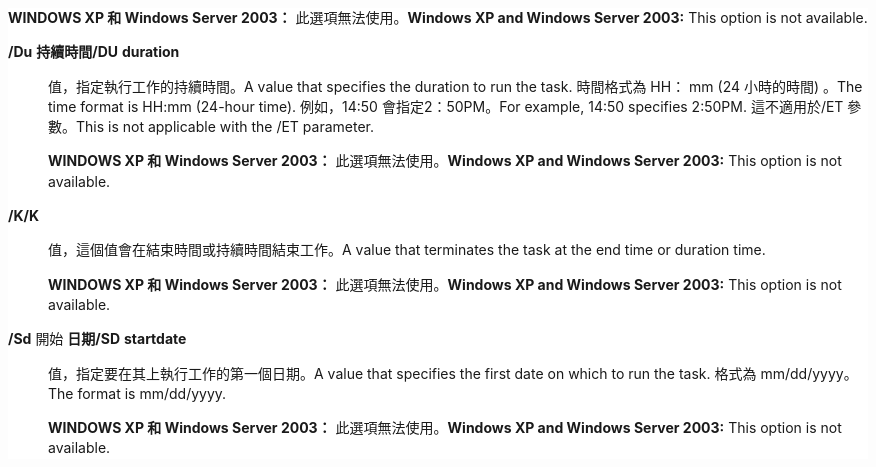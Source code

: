 <span data-ttu-id="c33bb-353">**WINDOWS XP 和 Windows Server 2003：** 此選項無法使用。</span><span class="sxs-lookup"><span data-stu-id="c33bb-353">**Windows XP and Windows Server 2003:** This option is not available.</span></span>

</dd> <dt>

<span data-ttu-id="c33bb-354"><span id="_DU_duration"></span><span id="_du_duration"></span><span id="_DU_DURATION"></span>**/Du** **持續時間**</span><span class="sxs-lookup"><span data-stu-id="c33bb-354"><span id="_DU_duration"></span><span id="_du_duration"></span><span id="_DU_DURATION"></span>**/DU** **duration**</span></span>
</dt> <dd>

<span data-ttu-id="c33bb-355">值，指定執行工作的持續時間。</span><span class="sxs-lookup"><span data-stu-id="c33bb-355">A value that specifies the duration to run the task.</span></span> <span data-ttu-id="c33bb-356">時間格式為 HH： mm (24 小時的時間) 。</span><span class="sxs-lookup"><span data-stu-id="c33bb-356">The time format is HH:mm (24-hour time).</span></span> <span data-ttu-id="c33bb-357">例如，14:50 會指定2：50PM。</span><span class="sxs-lookup"><span data-stu-id="c33bb-357">For example, 14:50 specifies 2:50PM.</span></span> <span data-ttu-id="c33bb-358">這不適用於/ET 參數。</span><span class="sxs-lookup"><span data-stu-id="c33bb-358">This is not applicable with the /ET parameter.</span></span>

<span data-ttu-id="c33bb-359">**WINDOWS XP 和 Windows Server 2003：** 此選項無法使用。</span><span class="sxs-lookup"><span data-stu-id="c33bb-359">**Windows XP and Windows Server 2003:** This option is not available.</span></span>

</dd> <dt>

<span data-ttu-id="c33bb-360"><span id="_K_"></span><span id="_k_"></span>**/K**</span><span class="sxs-lookup"><span data-stu-id="c33bb-360"><span id="_K_"></span><span id="_k_"></span>**/K**</span></span> 
</dt> <dd>

<span data-ttu-id="c33bb-361">值，這個值會在結束時間或持續時間結束工作。</span><span class="sxs-lookup"><span data-stu-id="c33bb-361">A value that terminates the task at the end time or duration time.</span></span>

<span data-ttu-id="c33bb-362">**WINDOWS XP 和 Windows Server 2003：** 此選項無法使用。</span><span class="sxs-lookup"><span data-stu-id="c33bb-362">**Windows XP and Windows Server 2003:** This option is not available.</span></span>

</dd> <dt>

<span data-ttu-id="c33bb-363"><span id="_SD_startdate"></span><span id="_sd_startdate"></span><span id="_SD_STARTDATE"></span>**/Sd** 開始 **日期**</span><span class="sxs-lookup"><span data-stu-id="c33bb-363"><span id="_SD_startdate"></span><span id="_sd_startdate"></span><span id="_SD_STARTDATE"></span>**/SD** **startdate**</span></span>
</dt> <dd>

<span data-ttu-id="c33bb-364">值，指定要在其上執行工作的第一個日期。</span><span class="sxs-lookup"><span data-stu-id="c33bb-364">A value that specifies the first date on which to run the task.</span></span> <span data-ttu-id="c33bb-365">格式為 mm/dd/yyyy。</span><span class="sxs-lookup"><span data-stu-id="c33bb-365">The format is mm/dd/yyyy.</span></span>

<span data-ttu-id="c33bb-366">**WINDOWS XP 和 Windows Server 2003：** 此選項無法使用。</span><span class="sxs-lookup"><span data-stu-id="c33bb-366">**Windows XP and Windows Server 2003:** This option is not available.</span></span>

</dd> <dt>
